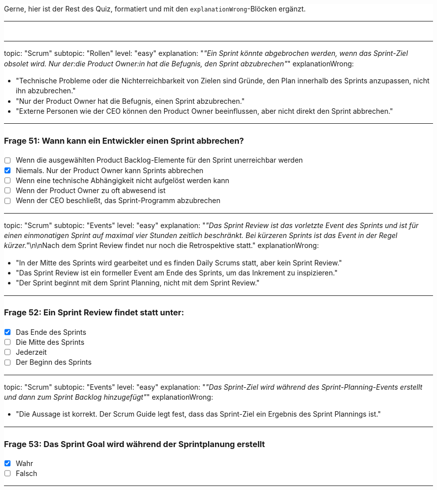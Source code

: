 Gerne, hier ist der Rest des Quiz, formatiert und mit den `explanationWrong`-Blöcken ergänzt.

---
# 
---
topic: "Scrum"
subtopic: "Rollen"
level: "easy"
explanation: "*\"Ein Sprint könnte abgebrochen werden, wenn das Sprint-Ziel obsolet wird. Nur der:die Product Owner:in hat die Befugnis, den Sprint abzubrechen\"*"
explanationWrong:
  - "Technische Probleme oder die Nichterreichbarkeit von Zielen sind Gründe, den Plan innerhalb des Sprints anzupassen, nicht ihn abzubrechen."
  - "Nur der Product Owner hat die Befugnis, einen Sprint abzubrechen."
  - "Externe Personen wie der CEO können den Product Owner beeinflussen, aber nicht direkt den Sprint abbrechen."
---
### Frage 51: Wann kann ein Entwickler einen Sprint abbrechen?
- [ ] Wenn die ausgewählten Product Backlog-Elemente für den Sprint unerreichbar werden
- [x] Niemals. Nur der Product Owner kann Sprints abbrechen
- [ ] Wenn eine technische Abhängigkeit nicht aufgelöst werden kann
- [ ] Wenn der Product Owner zu oft abwesend ist
- [ ] Wenn der CEO beschließt, das Sprint-Programm abzubrechen

---
topic: "Scrum"
subtopic: "Events"
level: "easy"
explanation: "*\"Das Sprint Review ist das vorletzte Event des Sprints und ist für einen einmonatigen Sprint auf maximal vier Stunden zeitlich beschränkt. Bei kürzeren Sprints ist das Event in der Regel kürzer.\"*\n\nNach dem Sprint Review findet nur noch die Retrospektive statt."
explanationWrong:
  - "In der Mitte des Sprints wird gearbeitet und es finden Daily Scrums statt, aber kein Sprint Review."
  - "Das Sprint Review ist ein formeller Event am Ende des Sprints, um das Inkrement zu inspizieren."
  - "Der Sprint beginnt mit dem Sprint Planning, nicht mit dem Sprint Review."
---
### Frage 52: Ein Sprint Review findet statt unter:
- [x] Das Ende des Sprints
- [ ] Die Mitte des Sprints
- [ ] Jederzeit
- [ ] Der Beginn des Sprints

---
topic: "Scrum"
subtopic: "Events"
level: "easy"
explanation: "*\"Das Sprint-Ziel wird während des Sprint-Planning-Events erstellt und dann zum Sprint Backlog hinzugefügt\"*"
explanationWrong:
  - "Die Aussage ist korrekt. Der Scrum Guide legt fest, dass das Sprint-Ziel ein Ergebnis des Sprint Plannings ist."
---
### Frage 53: Das Sprint Goal wird während der Sprintplanung erstellt
- [x] Wahr
- [ ] Falsch

---